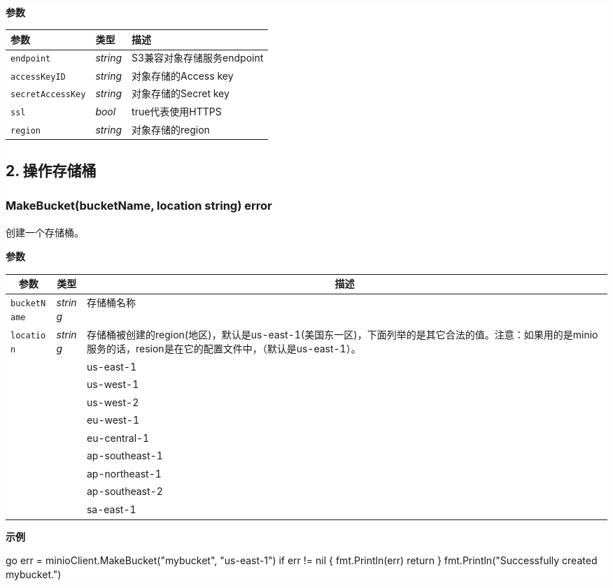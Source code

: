 __参数__

|参数   |类型   |描述   |
|:---|:---| :---|
|`endpoint`   | _string_  |S3兼容对象存储服务endpoint |
|`accessKeyID`  |_string_   |对象存储的Access key |
|`secretAccessKey`  | _string_  |对象存储的Secret key |
|`ssl` | _bool_  |true代表使用HTTPS |
|`region`| _string_ | 对象存储的region |

## 2. 操作存储桶

<a name="MakeBucket"></a>
### MakeBucket(bucketName, location string) error
创建一个存储桶。

__参数__

| 参数  | 类型  | 描述  |
|---|---|---|
|`bucketName`  | _string_  | 存储桶名称 |
| `location`  |  _string_ | 存储桶被创建的region(地区)，默认是us-east-1(美国东一区)，下面列举的是其它合法的值。注意：如果用的是minio服务的话，resion是在它的配置文件中，（默认是us-east-1）。|
| | |us-east-1 |
| | |us-west-1 |
| | |us-west-2 |
| | |eu-west-1 |
| | | eu-central-1|
| | | ap-southeast-1|
| | | ap-northeast-1|
| | | ap-southeast-2|
| | | sa-east-1|


__示例__


go
err = minioClient.MakeBucket("mybucket", "us-east-1")
if err != nil {
    fmt.Println(err)
    return
}
fmt.Println("Successfully created mybucket.")
